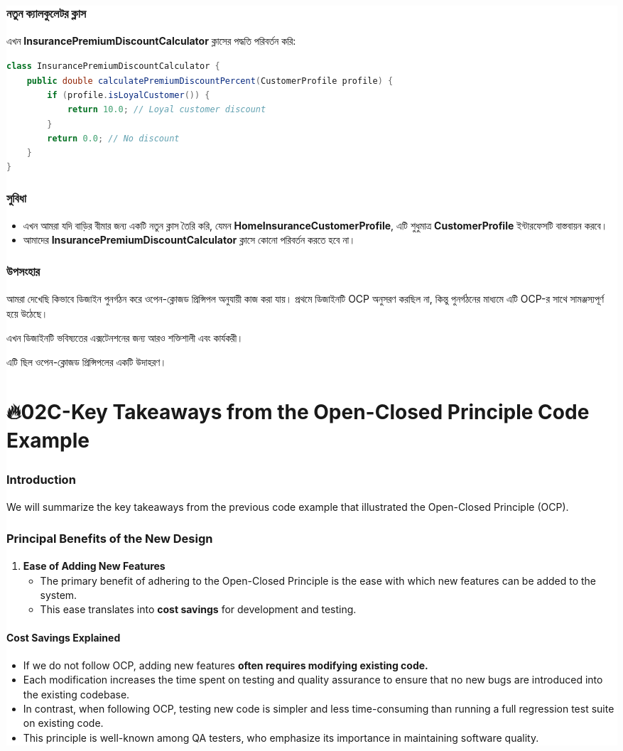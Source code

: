 ### নতুন ক্যালকুলেটর ক্লাস

এখন **InsurancePremiumDiscountCalculator** ক্লাসের পদ্ধতি পরিবর্তন করি:

```java
class InsurancePremiumDiscountCalculator {
    public double calculatePremiumDiscountPercent(CustomerProfile profile) {
        if (profile.isLoyalCustomer()) {
            return 10.0; // Loyal customer discount
        }
        return 0.0; // No discount
    }
}
```

### সুবিধা

- এখন আমরা যদি বাড়ির বীমার জন্য একটি নতুন ক্লাস তৈরি করি, যেমন **HomeInsuranceCustomerProfile**, এটি শুধুমাত্র **CustomerProfile** ইন্টারফেসটি বাস্তবায়ন করবে।
- আমাদের **InsurancePremiumDiscountCalculator** ক্লাসে কোনো পরিবর্তন করতে হবে না।

### উপসংহার

আমরা দেখেছি কিভাবে ডিজাইন পুনর্গঠন করে ওপেন-ক্লোজড প্রিন্সিপল অনুযায়ী কাজ করা যায়। প্রথমে ডিজাইনটি OCP অনুসরণ করছিল না, কিন্তু পুনর্গঠনের মাধ্যমে এটি OCP-র সাথে সামঞ্জস্যপূর্ণ হয়ে উঠেছে। 

এখন ডিজাইনটি ভবিষ্যতের এক্সটেনশনের জন্য আরও শক্তিশালী এবং কার্যকরী। 

এটি ছিল ওপেন-ক্লোজড প্রিন্সিপলের একটি উদাহরণ। 

# 🔥02C-Key Takeaways from the Open-Closed Principle Code Example

### Introduction

We will summarize the key takeaways from the previous code example that illustrated the Open-Closed Principle (OCP). 

### Principal Benefits of the New Design

1. **Ease of Adding New Features**
   - The primary benefit of adhering to the Open-Closed Principle is the ease with which new features can be added to the system.
   - This ease translates into **cost savings** for development and testing.

#### Cost Savings Explained

- If we do not follow OCP, adding new features **often requires modifying existing code.** 
- Each modification increases the time spent on testing and quality assurance to ensure that no new bugs are introduced into the existing codebase.
- In contrast, when following OCP, testing new code is simpler and less time-consuming than running a full regression test suite on existing code.
- This principle is well-known among QA testers, who emphasize its importance in maintaining software quality.
